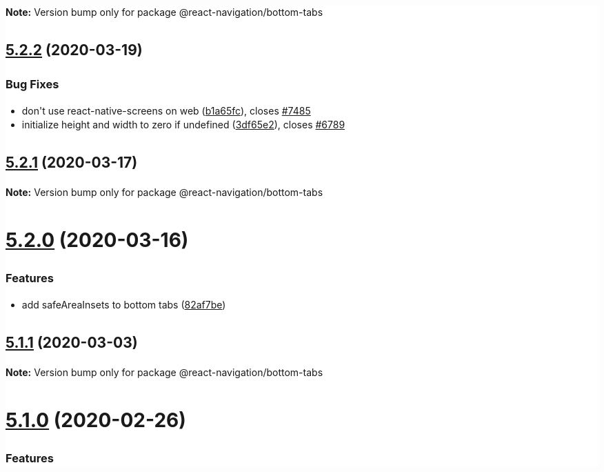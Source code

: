 **Note:** Version bump only for package @react-navigation/bottom-tabs

## [5.2.2](https://github.com/react-navigation/react-navigation/tree/main/packages/bottom-tabs/compare/@react-navigation/bottom-tabs@5.2.1...@react-navigation/bottom-tabs@5.2.2) (2020-03-19)

### Bug Fixes

* don't use react-native-screens on web ([b1a65fc](https://github.com/react-navigation/react-navigation/tree/main/packages/bottom-tabs/commit/b1a65fc73e8603ae2c06ef101a74df31e80bb9b2)), closes [#7485](https://github.com/react-navigation/react-navigation/tree/main/packages/bottom-tabs/issues/7485)
* initialize height and width to zero if undefined ([3df65e2](https://github.com/react-navigation/react-navigation/tree/main/packages/bottom-tabs/commit/3df65e28197db3bb8371059146546d57661c5ba3)), closes [#6789](https://github.com/react-navigation/react-navigation/tree/main/packages/bottom-tabs/issues/6789)

## [5.2.1](https://github.com/react-navigation/react-navigation/tree/main/packages/bottom-tabs/compare/@react-navigation/bottom-tabs@5.2.0...@react-navigation/bottom-tabs@5.2.1) (2020-03-17)

**Note:** Version bump only for package @react-navigation/bottom-tabs

# [5.2.0](https://github.com/react-navigation/react-navigation/tree/main/packages/bottom-tabs/compare/@react-navigation/bottom-tabs@5.1.1...@react-navigation/bottom-tabs@5.2.0) (2020-03-16)

### Features

* add safeAreaInsets to bottom tabs ([82af7be](https://github.com/react-navigation/react-navigation/tree/main/packages/bottom-tabs/commit/82af7bed7135e42e24693b48cf7f1c6f9f5a6981))

## [5.1.1](https://github.com/react-navigation/react-navigation/tree/main/packages/bottom-tabs/compare/@react-navigation/bottom-tabs@5.1.0...@react-navigation/bottom-tabs@5.1.1) (2020-03-03)

**Note:** Version bump only for package @react-navigation/bottom-tabs

# [5.1.0](https://github.com/react-navigation/react-navigation/tree/main/packages/bottom-tabs/compare/@react-navigation/bottom-tabs@5.0.7...@react-navigation/bottom-tabs@5.1.0) (2020-02-26)

### Features
